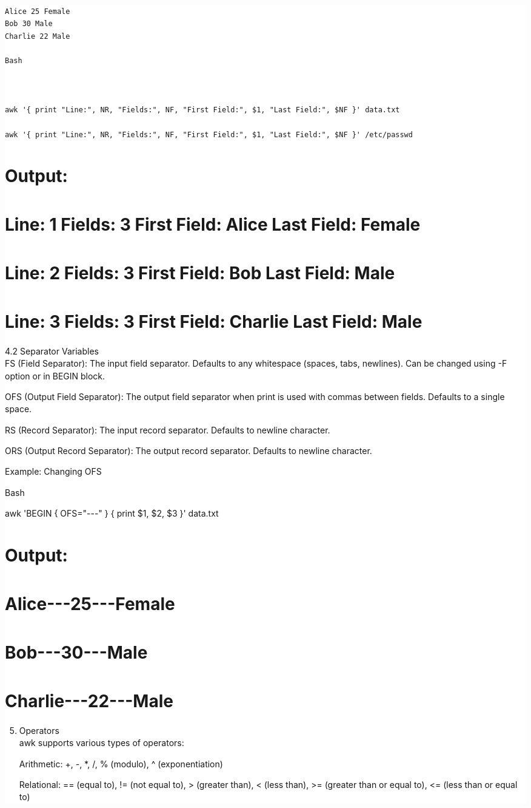 	Alice 25 Female
	Bob 30 Male
	Charlie 22 Male

	Bash



	awk '{ print "Line:", NR, "Fields:", NF, "First Field:", $1, "Last Field:", $NF }' data.txt

	awk '{ print "Line:", NR, "Fields:", NF, "First Field:", $1, "Last Field:", $NF }' /etc/passwd
# Output:
# Line: 1 Fields: 3 First Field: Alice Last Field: Female
# Line: 2 Fields: 3 First Field: Bob Last Field: Male
# Line: 3 Fields: 3 First Field: Charlie Last Field: Male



4.2 Separator Variables <br>
FS (Field Separator): The input field separator. Defaults to any whitespace (spaces, tabs, newlines). Can be changed using -F option or in BEGIN block.

OFS (Output Field Separator): The output field separator when print is used with commas between fields. Defaults to a single space.

RS (Record Separator): The input record separator. Defaults to newline character.

ORS (Output Record Separator): The output record separator. Defaults to newline character.

Example: Changing OFS

Bash<br>

awk 'BEGIN { OFS="---" } { print $1, $2, $3 }' data.txt
# Output:
# Alice---25---Female
# Bob---30---Male
# Charlie---22---Male



5. Operators <br>
awk supports various types of operators:

	Arithmetic: +, -, *, /, % (modulo), ^ (exponentiation)

	Relational: == (equal to), != (not equal to), > (greater than), < (less than), >= (greater than or equal to), <= (less than or equal to)
